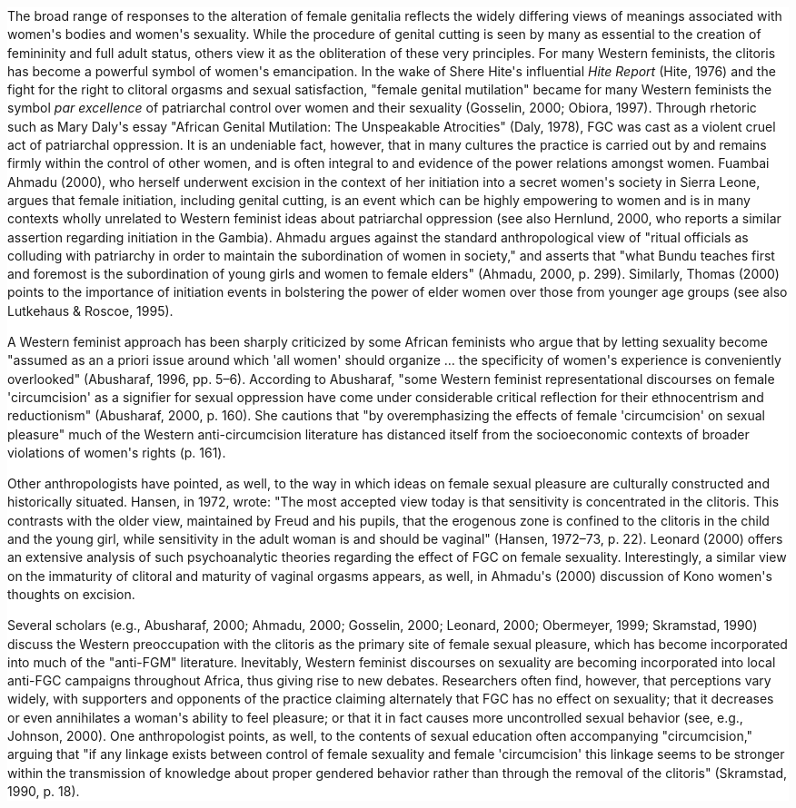 The broad range of responses to the alteration of female genitalia reflects the widely differing views of meanings associated with women's bodies and women's sexuality. While the procedure of genital cutting is seen by many as essential to the creation of femininity and full adult status, others view it as the obliteration of these very principles. For many Western feminists, the clitoris has become a powerful symbol of women's emancipation. In the wake of Shere Hite's influential *Hite Report* (Hite, 1976) and the fight for the right to clitoral orgasms and sexual satisfaction, "female genital mutilation" became for many Western feminists the symbol *par excellence* of patriarchal control over women and their sexuality (Gosselin, 2000; Obiora, 1997). Through rhetoric such as Mary Daly's essay "African Genital Mutilation: The Unspeakable Atrocities" (Daly, 1978), FGC was cast as a violent cruel act of patriarchal oppression. It is an undeniable fact, however, that in many cultures the practice is carried out by and remains firmly within the control of other women, and is often integral to and evidence of the power relations amongst women. Fuambai Ahmadu (2000), who herself underwent excision in the context of her initiation into a secret women's society in Sierra Leone, argues that female initiation, including genital cutting, is an event which can be highly empowering to women and is in many contexts wholly unrelated to Western feminist ideas about patriarchal oppression (see also Hernlund, 2000, who reports a similar assertion regarding initiation in the Gambia). Ahmadu argues against the standard anthropological view of "ritual officials as colluding with patriarchy in order to maintain the subordination of women in society," and asserts that "what Bundu teaches first and foremost is the subordination of young girls and women to female elders" (Ahmadu, 2000, p. 299). Similarly, Thomas (2000) points to the importance of initiation events in bolstering the power of elder women over those from younger age groups (see also Lutkehaus & Roscoe, 1995).

A Western feminist approach has been sharply criticized by some African feminists who argue that by letting sexuality become "assumed as an a priori issue around which 'all women' should organize … the specificity of women's experience is conveniently overlooked" (Abusharaf, 1996, pp. 5–6). According to Abusharaf, "some Western feminist representational discourses on female 'circumcision' as a signifier for sexual oppression have come under considerable critical reflection for their ethnocentrism and reductionism" (Abusharaf, 2000, p. 160). She cautions that "by overemphasizing the effects of female 'circumcision' on sexual pleasure" much of the Western anti-circumcision literature has distanced itself from the socioeconomic contexts of broader violations of women's rights (p. 161).

Other anthropologists have pointed, as well, to the way in which ideas on female sexual pleasure are culturally constructed and historically situated. Hansen, in 1972, wrote: "The most accepted view today is that sensitivity is concentrated in the clitoris. This contrasts with the older view, maintained by Freud and his pupils, that the erogenous zone is confined to the clitoris in the child and the young girl, while sensitivity in the adult woman is and should be vaginal" (Hansen, 1972–73, p. 22). Leonard (2000) offers an extensive analysis of such psychoanalytic theories regarding the effect of FGC on female sexuality. Interestingly, a similar view on the immaturity of clitoral and maturity of vaginal orgasms appears, as well, in Ahmadu's (2000) discussion of Kono women's thoughts on excision.

Several scholars (e.g., Abusharaf, 2000; Ahmadu, 2000; Gosselin, 2000; Leonard, 2000; Obermeyer, 1999; Skramstad, 1990) discuss the Western preoccupation with the clitoris as the primary site of female sexual pleasure, which has become incorporated into much of the "anti-FGM" literature. Inevitably, Western feminist discourses on sexuality are becoming incorporated into local anti-FGC campaigns throughout Africa, thus giving rise to new debates. Researchers often find, however, that perceptions vary widely, with supporters and opponents of the practice claiming alternately that FGC has no effect on sexuality; that it decreases or even annihilates a woman's ability to feel pleasure; or that it in fact causes more uncontrolled sexual behavior (see, e.g., Johnson, 2000). One anthropologist points, as well, to the contents of sexual education often accompanying "circumcision," arguing that "if any linkage exists between control of female sexuality and female 'circumcision' this linkage seems to be stronger within the transmission of knowledge about proper gendered behavior rather than through the removal of the clitoris" (Skramstad, 1990, p. 18).
